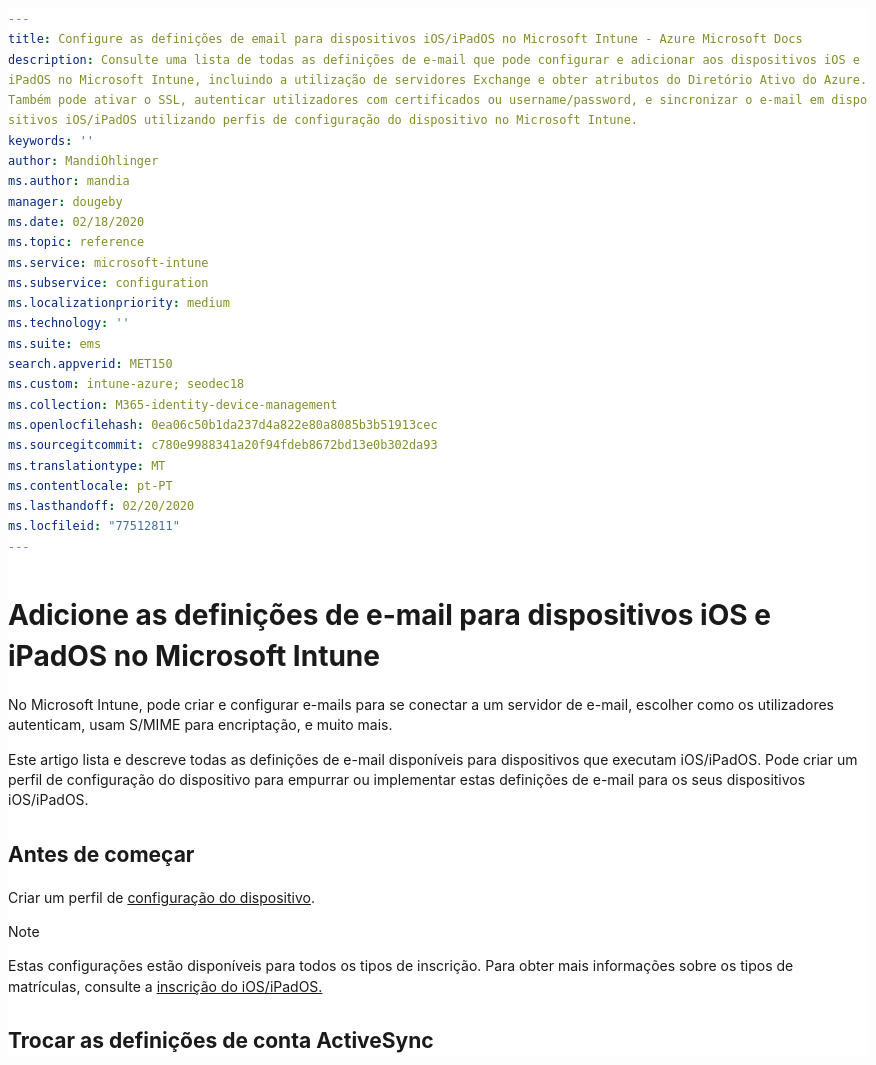 ```yaml
---
title: Configure as definições de email para dispositivos iOS/iPadOS no Microsoft Intune - Azure Microsoft Docs
description: Consulte uma lista de todas as definições de e-mail que pode configurar e adicionar aos dispositivos iOS e iPadOS no Microsoft Intune, incluindo a utilização de servidores Exchange e obter atributos do Diretório Ativo do Azure. Também pode ativar o SSL, autenticar utilizadores com certificados ou username/password, e sincronizar o e-mail em dispositivos iOS/iPadOS utilizando perfis de configuração do dispositivo no Microsoft Intune.
keywords: ''
author: MandiOhlinger
ms.author: mandia
manager: dougeby
ms.date: 02/18/2020
ms.topic: reference
ms.service: microsoft-intune
ms.subservice: configuration
ms.localizationpriority: medium
ms.technology: ''
ms.suite: ems
search.appverid: MET150
ms.custom: intune-azure; seodec18
ms.collection: M365-identity-device-management
ms.openlocfilehash: 0ea06c50b1da237d4a822e80a8085b3b51913cec
ms.sourcegitcommit: c780e9988341a20f94fdeb8672bd13e0b302da93
ms.translationtype: MT
ms.contentlocale: pt-PT
ms.lasthandoff: 02/20/2020
ms.locfileid: "77512811"
---
```

# <a name="add-e-mail-settings-for-ios-and-ipados-devices-in-microsoft-intune"></a>Adicione as definições de e-mail para dispositivos iOS e iPadOS no Microsoft Intune

No Microsoft Intune, pode criar e configurar e-mails para se conectar a um servidor de e-mail, escolher como os utilizadores autenticam, usam S/MIME para encriptação, e muito mais.

Este artigo lista e descreve todas as definições de e-mail disponíveis para dispositivos que executam iOS/iPadOS. Pode criar um perfil de configuração do dispositivo para empurrar ou implementar estas definições de e-mail para os seus dispositivos iOS/iPadOS.

## <a name="before-you-begin"></a>Antes de começar

Criar um perfil de [configuração do dispositivo](../email-settings-configure.md).

> [!NOTE]
> Estas configurações estão disponíveis para todos os tipos de inscrição. Para obter mais informações sobre os tipos de matrículas, consulte a [inscrição do iOS/iPadOS.](../ios-enroll.md)

## <a name="exchange-activesync-account-settings"></a>Trocar as definições de conta ActiveSync
